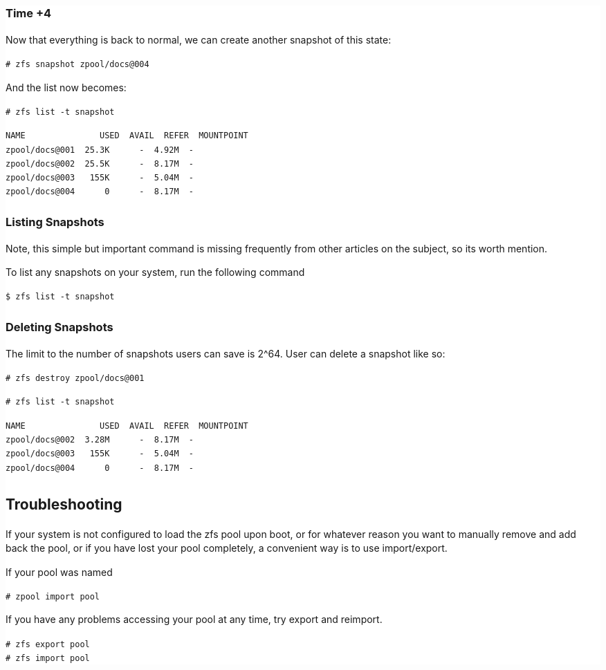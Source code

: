 ### Time +4

Now that everything is back to normal, we can create another snapshot of this state:

```
# zfs snapshot zpool/docs@004

```

And the list now becomes:

 `# zfs list -t snapshot` 

```
NAME               USED  AVAIL  REFER  MOUNTPOINT
zpool/docs@001  25.3K      -  4.92M  -
zpool/docs@002  25.5K      -  8.17M  -
zpool/docs@003   155K      -  5.04M  -
zpool/docs@004      0      -  8.17M  -

```

### Listing Snapshots

Note, this simple but important command is missing frequently from other articles on the subject, so its worth mention.

To list any snapshots on your system, run the following command

 `$ zfs list -t snapshot` 

### Deleting Snapshots

The limit to the number of snapshots users can save is 2^64\. User can delete a snapshot like so:

```
# zfs destroy zpool/docs@001

```

 `# zfs list -t snapshot` 

```
NAME               USED  AVAIL  REFER  MOUNTPOINT
zpool/docs@002  3.28M      -  8.17M  -
zpool/docs@003   155K      -  5.04M  -
zpool/docs@004      0      -  8.17M  -

```

## Troubleshooting

If your system is not configured to load the zfs pool upon boot, or for whatever reason you want to manually remove and add back the pool, or if you have lost your pool completely, a convenient way is to use import/export.

If your pool was named <pool>

```
# zpool import pool

```

If you have any problems accessing your pool at any time, try export and reimport.

```
# zfs export pool
# zfs import pool

```